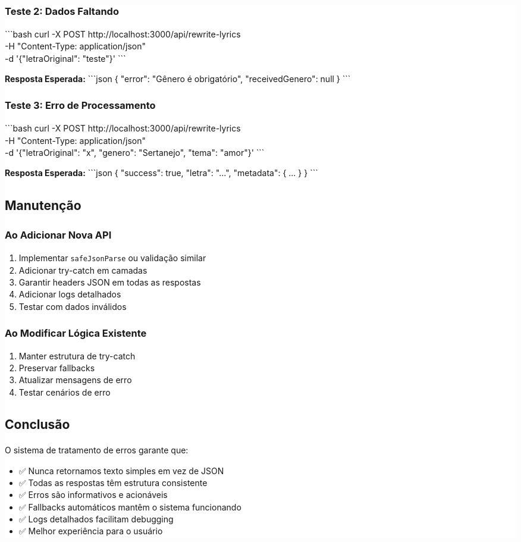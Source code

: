 ### Teste 2: Dados Faltando
\`\`\`bash
curl -X POST http://localhost:3000/api/rewrite-lyrics \
  -H "Content-Type: application/json" \
  -d '{"letraOriginal": "teste"}'
\`\`\`

**Resposta Esperada:**
\`\`\`json
{
  "error": "Gênero é obrigatório",
  "receivedGenero": null
}
\`\`\`

### Teste 3: Erro de Processamento
\`\`\`bash
curl -X POST http://localhost:3000/api/rewrite-lyrics \
  -H "Content-Type: application/json" \
  -d '{"letraOriginal": "x", "genero": "Sertanejo", "tema": "amor"}'
\`\`\`

**Resposta Esperada:**
\`\`\`json
{
  "success": true,
  "letra": "...",
  "metadata": { ... }
}
\`\`\`

## Manutenção

### Ao Adicionar Nova API
1. Implementar `safeJsonParse` ou validação similar
2. Adicionar try-catch em camadas
3. Garantir headers JSON em todas as respostas
4. Adicionar logs detalhados
5. Testar com dados inválidos

### Ao Modificar Lógica Existente
1. Manter estrutura de try-catch
2. Preservar fallbacks
3. Atualizar mensagens de erro
4. Testar cenários de erro

## Conclusão

O sistema de tratamento de erros garante que:
- ✅ Nunca retornamos texto simples em vez de JSON
- ✅ Todas as respostas têm estrutura consistente
- ✅ Erros são informativos e acionáveis
- ✅ Fallbacks automáticos mantêm o sistema funcionando
- ✅ Logs detalhados facilitam debugging
- ✅ Melhor experiência para o usuário
